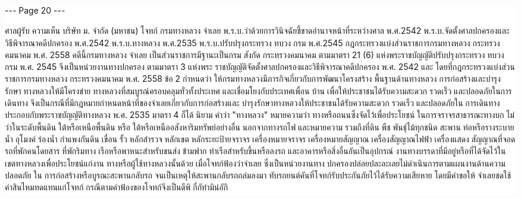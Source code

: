 
--- Page 20 ---

ศาลผู้รับ
ความเห็น
บริษัท ม. จำกัด (มหาชน)
โจทก์
กรมทางหลวง
จำเลย
พ.ร.บ.ว่าด้วยการวินิจฉัยชี้ขาดอำนาจหน้าที่ระหว่างศาล พ.ศ.2542
พ.ร.บ.จัดตั้งศาลปกครองและวิธีพิจารณาคดีปกครอง พ.ศ.2542
พ.ร.บ.ทางหลวง พ.ศ.2535
พ.ร.บ.ปรับปรุงกระทรวง ทบวง กรม พ.ศ.2545
กฎกระทรวงแบ่งส่วนราชการกรมทางหลวง กระทรวงคมนาคม พ.ศ. 2558
คดีนี้กรมทางหลวง 
จำเลย 
เป็นส่วนราชการมีฐานะเป็นกรม 
สังกัด
กระทรวงคมนาคม ตามมาตรา 21 (6) แห่งพระราชบัญญัติปรับปรุงกระทรวง
ทบวง กรม พ.ศ. 2545 จึงเป็นหน่วยงานทางปกครอง ตามมาตรา 3 แห่งพระ
ราชบัญญัติจัดตั้งศาลปกครองและวิธีพิจารณาคดีปกครอง พ.ศ. 2542 และ
โดยที่กฎกระทรวงแบ่งส่วนราชการกรมทางหลวง กระทรวงคมนาคม พ.ศ.
2558 ข้อ 2 กำหนดว่า ให้กรมทางหลวงมีภารกิจเกี่ยวกับการพัฒนาโครงสร้าง
พื้นฐานด้านทางหลวง การก่อสร้างและบำรุงรักษา ทางหลวงให้มีโครงข่าย
ทางหลวงที่สมบูรณ์ครอบคลุมทั่วทั้งประเทศ และเชื่อมโยงกับประเทศเพื่อน
บ้าน เพื่อให้ประชาชนได้รับความสะดวก รวดเร็ว และปลอดภัยในการเดินทาง
จึงเป็นกรณีที่มีกฎหมายกำหนดหน้าที่ของจำเลยเกี่ยวกับการก่อสร้างและ
บำรุงรักษาทางหลวงให้ประชาชนได้รับความสะดวก รวดเร็ว และปลอดภัยใน
การเดินทาง ประกอบกับพระราชบัญญัติทางหลวง พ.ศ. 2535 มาตรา 4 ก็ได้
นิยาม คำว่า "ทางหลวง" หมายความว่า ทางหรือถนนซึ่งจัดไว้เพื่อประโยชน์
ในการจราจรสาธารณะทางบก ไม่ว่าในระดับพื้นดิน ใต้หรือเหนือพื้นดิน หรือ
ใต้หรือเหนืออสังหาริมทรัพย์อย่างอื่น นอกจากทางรถไฟ และหมายความ
รวมถึงที่ดิน พืช พันธุ์ไม้ทุกชนิด สะพาน ท่อหรือรางระบายน้ำ อุโมงค์ ร่องน้ำ
กำแพงกันดิน 
เขื่อน 
รั้ว 
หลักสำรวจ 
หลักเขต 
หลักระยะป้ายจราจร
เครื่องหมายจราจร เครื่องหมายสัญญาณ เครื่องสัญญาณไฟฟ้า เครื่องแสดง
สัญญาณที่จอดรถที่พักคนโดยสาร ที่พักริมทาง เรือหรือพาหนะสำหรับขนส่ง
ข้ามฟาก ท่าเรือสำหรับขึ้นหรือลงรถ และอาคารหรือสิ่งอื่นอันเป็นอุปกรณ์
งานทางบรรดาที่มีอยู่หรือที่ได้จัดไว้ในเขตทางหลวงเพื่อประโยชน์แก่งาน
ทางหรือผู้ใช้ทางหลวงนั้นด้วย เมื่อโจทก์ฟ้องว่าจำเลย ซึ่งเป็นหน่วยงานทาง
ปกครองปล่อยปละละเลยไม่ดำเนินการตามแผนงานด้านความปลอดภัย ใน
การก่อสร้างหรือบูรณะสะพานกลับรถ จนเป็นเหตุให้สะพานกลับรถถล่มลงมา
ทับรถยนต์คันที่โจทก์รับประกันภัยไว้ได้รับความเสียหาย 
โดยมีคำขอให้
จำเลยชดใช้ค่าสินไหมทดแทนแก่โจทก์ 
กรณีตามคำฟ้องของโจทก์จึงเป็นดีพิ
กี่กัทำมิน่อักิ

